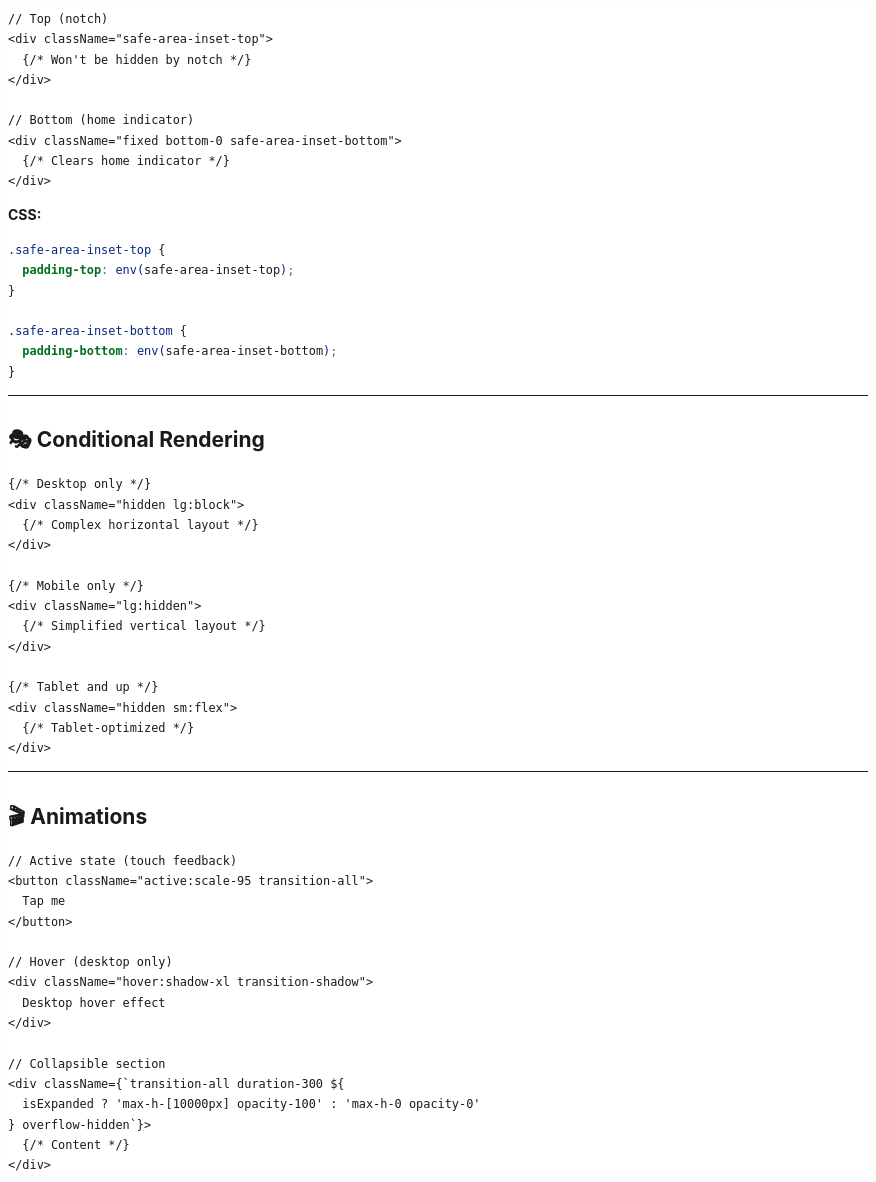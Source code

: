 ```tsx
// Top (notch)
<div className="safe-area-inset-top">
  {/* Won't be hidden by notch */}
</div>

// Bottom (home indicator)
<div className="fixed bottom-0 safe-area-inset-bottom">
  {/* Clears home indicator */}
</div>
```

**CSS:**
```css
.safe-area-inset-top {
  padding-top: env(safe-area-inset-top);
}

.safe-area-inset-bottom {
  padding-bottom: env(safe-area-inset-bottom);
}
```

---

## 🎭 Conditional Rendering

```tsx
{/* Desktop only */}
<div className="hidden lg:block">
  {/* Complex horizontal layout */}
</div>

{/* Mobile only */}
<div className="lg:hidden">
  {/* Simplified vertical layout */}
</div>

{/* Tablet and up */}
<div className="hidden sm:flex">
  {/* Tablet-optimized */}
</div>
```

---

## 🎬 Animations

```tsx
// Active state (touch feedback)
<button className="active:scale-95 transition-all">
  Tap me
</button>

// Hover (desktop only)
<div className="hover:shadow-xl transition-shadow">
  Desktop hover effect
</div>

// Collapsible section
<div className={`transition-all duration-300 ${
  isExpanded ? 'max-h-[10000px] opacity-100' : 'max-h-0 opacity-0'
} overflow-hidden`}>
  {/* Content */}
</div>
```